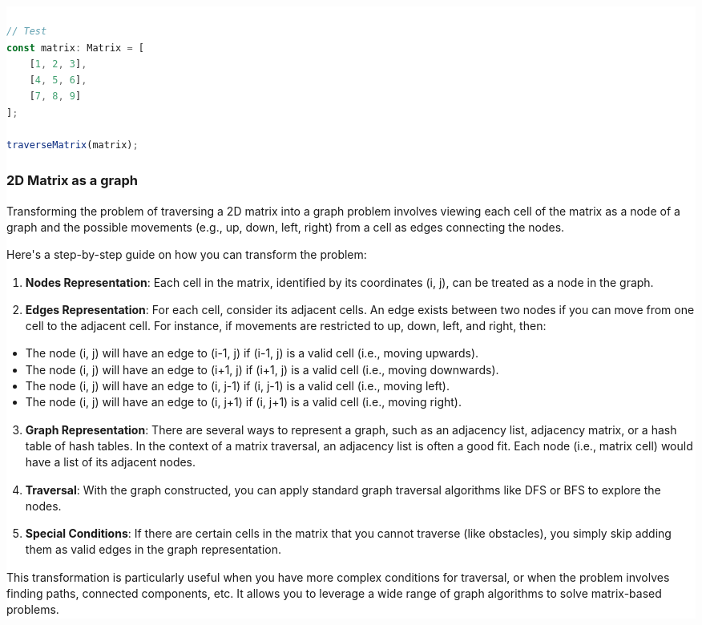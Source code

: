 ```javascript

// Test
const matrix: Matrix = [
    [1, 2, 3],
    [4, 5, 6],
    [7, 8, 9]
];

traverseMatrix(matrix);
```

### 2D Matrix as a graph

Transforming the problem of traversing a 2D matrix into a graph problem involves viewing each cell of the matrix as a
node of a graph and the possible movements (e.g., up, down, left, right) from a cell as edges connecting the nodes.

Here's a step-by-step guide on how you can transform the problem:

1. **Nodes Representation**: Each cell in the matrix, identified by its coordinates (i, j), can be treated as a node in
   the graph.

2. **Edges Representation**: For each cell, consider its adjacent cells. An edge exists between two nodes if you can
   move from one cell to the adjacent cell. For instance, if movements are restricted to up, down, left, and right,
   then:

- The node (i, j) will have an edge to (i-1, j) if (i-1, j) is a valid cell (i.e., moving upwards).
- The node (i, j) will have an edge to (i+1, j) if (i+1, j) is a valid cell (i.e., moving downwards).
- The node (i, j) will have an edge to (i, j-1) if (i, j-1) is a valid cell (i.e., moving left).
- The node (i, j) will have an edge to (i, j+1) if (i, j+1) is a valid cell (i.e., moving right).

3. **Graph Representation**: There are several ways to represent a graph, such as an adjacency list, adjacency matrix,
   or a hash table of hash tables. In the context of a matrix traversal, an adjacency list is often a good fit. Each
   node (i.e., matrix cell) would have a list of its adjacent nodes.

4. **Traversal**: With the graph constructed, you can apply standard graph traversal algorithms like DFS or BFS to
   explore the nodes.

5. **Special Conditions**: If there are certain cells in the matrix that you cannot traverse (like obstacles), you
   simply skip adding them as valid edges in the graph representation.

This transformation is particularly useful when you have more complex conditions for traversal, or when the problem
involves finding paths, connected components, etc. It allows you to leverage a wide range of graph algorithms to solve
matrix-based problems.
